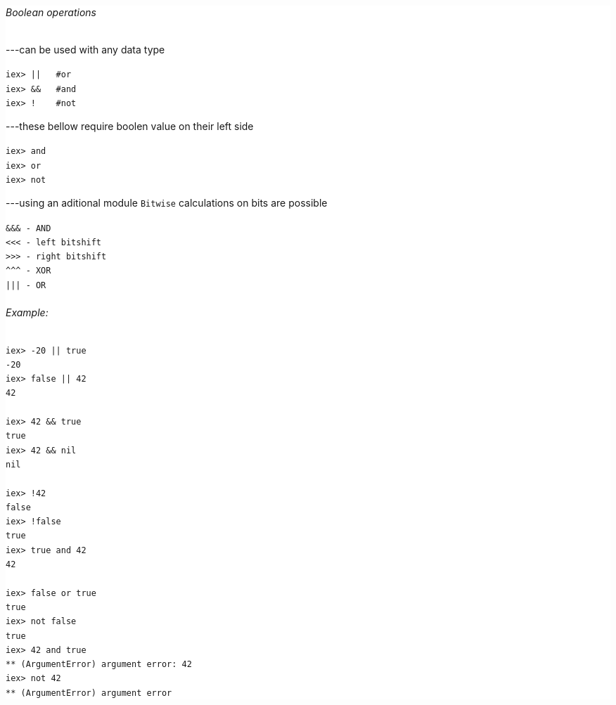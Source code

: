 
###### Boolean operations

---can be used with any data type
```
iex> ||   #or
iex> &&   #and
iex> !    #not
```

---these bellow require boolen value on their left side
```
iex> and   
iex> or   
iex> not    
```

---using an aditional module `Bitwise` calculations on bits are possible
```
&&& - AND
<<< - left bitshift
>>> - right bitshift
^^^ - XOR
||| - OR
```

###### Example:

```
iex> -20 || true
-20
iex> false || 42
42

iex> 42 && true
true
iex> 42 && nil
nil

iex> !42
false
iex> !false
true
iex> true and 42
42

iex> false or true
true
iex> not false
true
iex> 42 and true
** (ArgumentError) argument error: 42
iex> not 42
** (ArgumentError) argument error
```
